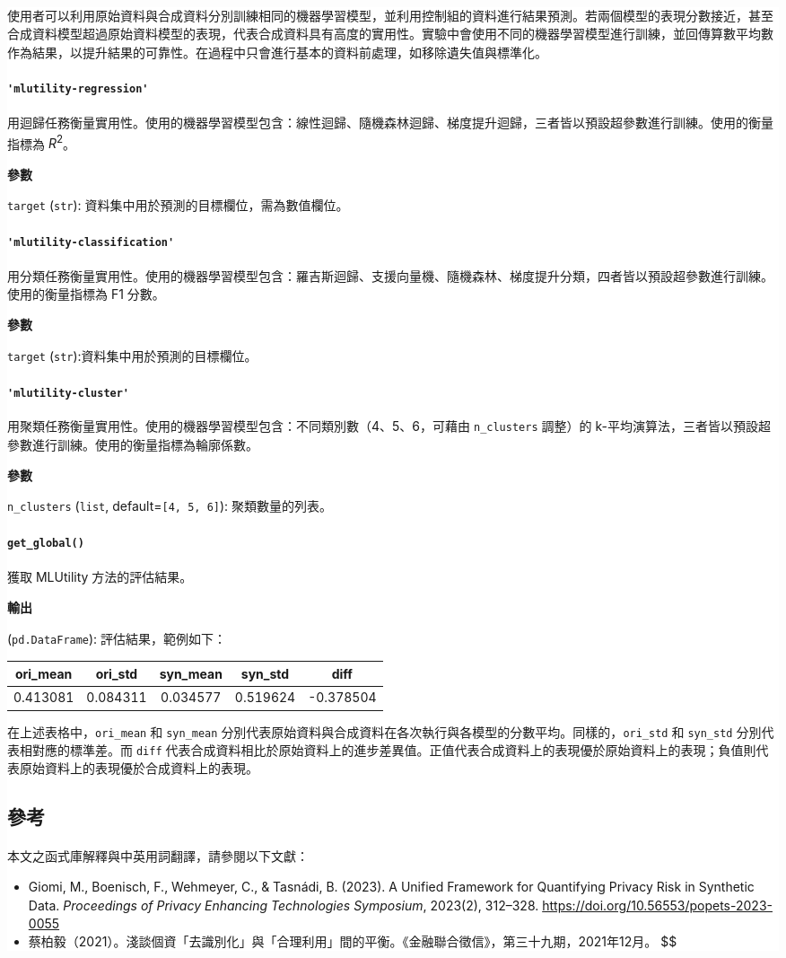 使用者可以利用原始資料與合成資料分別訓練相同的機器學習模型，並利用控制組的資料進行結果預測。若兩個模型的表現分數接近，甚至合成資料模型超過原始資料模型的表現，代表合成資料具有高度的實用性。實驗中會使用不同的機器學習模型進行訓練，並回傳算數平均數作為結果，以提升結果的可靠性。在過程中只會進行基本的資料前處理，如移除遺失值與標準化。

#### `'mlutility-regression'`

用迴歸任務衡量實用性。使用的機器學習模型包含：線性迴歸、隨機森林迴歸、梯度提升迴歸，三者皆以預設超參數進行訓練。使用的衡量指標為 $R^2$。

**參數**

`target` (`str`): 資料集中用於預測的目標欄位，需為數值欄位。

#### `'mlutility-classification'`

用分類任務衡量實用性。使用的機器學習模型包含：羅吉斯迴歸、支援向量機、隨機森林、梯度提升分類，四者皆以預設超參數進行訓練。使用的衡量指標為 F1 分數。

**參數**

`target` (`str`):資料集中用於預測的目標欄位。

#### `'mlutility-cluster'`

用聚類任務衡量實用性。使用的機器學習模型包含：不同類別數（4、5、6，可藉由 `n_clusters` 調整）的 k-平均演算法，三者皆以預設超參數進行訓練。使用的衡量指標為輪廓係數。

**參數**

`n_clusters` (`list`, default=`[4, 5, 6]`): 聚類數量的列表。

#### `get_global()`

獲取 MLUtility 方法的評估結果。

**輸出**

(`pd.DataFrame`): 評估結果，範例如下：

| ori_mean | ori_std  | syn_mean | syn_std  |   diff    |
| :------: | :------: | :------: | :------: | :-------: |
| 0.413081 | 0.084311 | 0.034577 | 0.519624 | -0.378504 |

在上述表格中，`ori_mean` 和 `syn_mean` 分別代表原始資料與合成資料在各次執行與各模型的分數平均。同樣的，`ori_std` 和 `syn_std` 分別代表相對應的標準差。而 `diff` 代表合成資料相比於原始資料上的進步差異值。正值代表合成資料上的表現優於原始資料上的表現；負值則代表原始資料上的表現優於合成資料上的表現。

## 參考

本文之函式庫解釋與中英用詞翻譯，請參閱以下文獻：

- Giomi, M., Boenisch, F., Wehmeyer, C., & Tasnádi, B. (2023). A Unified Framework for Quantifying Privacy Risk in Synthetic Data. _Proceedings of Privacy Enhancing Technologies Symposium_, 2023(2), 312–328. https://doi.org/10.56553/popets-2023-0055
- 蔡柏毅（2021）。淺談個資「去識別化」與「合理利用」間的平衡。《金融聯合徵信》，第三十九期，2021年12月。
$$
